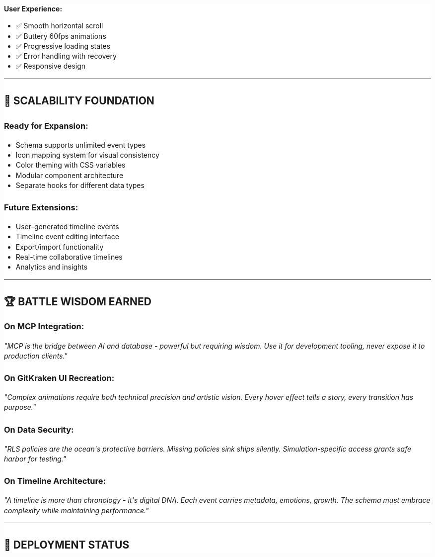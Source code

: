 **User Experience:**
- ✅ Smooth horizontal scroll
- ✅ Buttery 60fps animations
- ✅ Progressive loading states
- ✅ Error handling with recovery
- ✅ Responsive design

---

## 🔮 SCALABILITY FOUNDATION

### **Ready for Expansion:**
- Schema supports unlimited event types
- Icon mapping system for visual consistency
- Color theming with CSS variables
- Modular component architecture
- Separate hooks for different data types

### **Future Extensions:**
- User-generated timeline events
- Timeline event editing interface
- Export/import functionality
- Real-time collaborative timelines
- Analytics and insights

---

## 🏆 BATTLE WISDOM EARNED

### **On MCP Integration:**
*"MCP is the bridge between AI and database - powerful but requiring wisdom. Use it for development tooling, never expose it to production clients."*

### **On GitKraken UI Recreation:**
*"Complex animations require both technical precision and artistic vision. Every hover effect tells a story, every transition has purpose."*

### **On Data Security:**
*"RLS policies are the ocean's protective barriers. Missing policies sink ships silently. Simulation-specific access grants safe harbor for testing."*

### **On Timeline Architecture:**
*"A timeline is more than chronology - it's digital DNA. Each event carries metadata, emotions, growth. The schema must embrace complexity while maintaining performance."*

---

## 🌊 DEPLOYMENT STATUS
